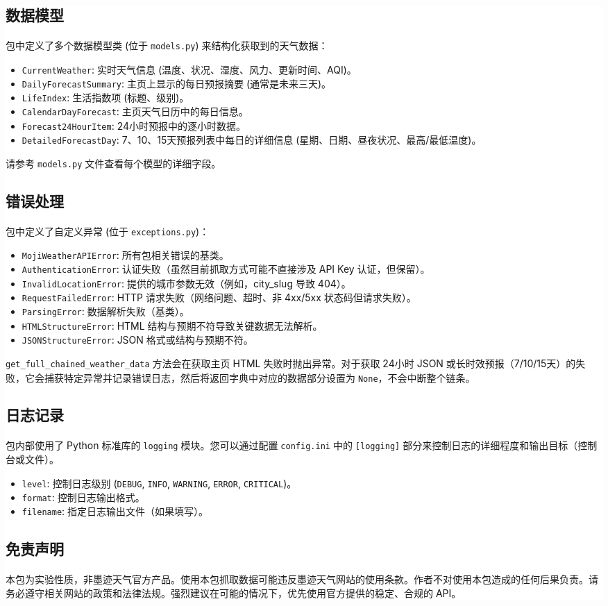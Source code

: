 ## 数据模型

包中定义了多个数据模型类 (位于 `models.py`) 来结构化获取到的天气数据：

*   `CurrentWeather`: 实时天气信息 (温度、状况、湿度、风力、更新时间、AQI)。
*   `DailyForecastSummary`: 主页上显示的每日预报摘要 (通常是未来三天)。
*   `LifeIndex`: 生活指数项 (标题、级别)。
*   `CalendarDayForecast`: 主页天气日历中的每日信息。
*   `Forecast24HourItem`: 24小时预报中的逐小时数据。
*   `DetailedForecastDay`: 7、10、15天预报列表中每日的详细信息 (星期、日期、昼夜状况、最高/最低温度)。

请参考 `models.py` 文件查看每个模型的详细字段。

## 错误处理

包中定义了自定义异常 (位于 `exceptions.py`)：

*   `MojiWeatherAPIError`: 所有包相关错误的基类。
*   `AuthenticationError`: 认证失败（虽然目前抓取方式可能不直接涉及 API Key 认证，但保留）。
*   `InvalidLocationError`: 提供的城市参数无效（例如，city\_slug 导致 404）。
*   `RequestFailedError`: HTTP 请求失败（网络问题、超时、非 4xx/5xx 状态码但请求失败）。
*   `ParsingError`: 数据解析失败（基类）。
*   `HTMLStructureError`: HTML 结构与预期不符导致关键数据无法解析。
*   `JSONStructureError`: JSON 格式或结构与预期不符。

`get_full_chained_weather_data` 方法会在获取主页 HTML 失败时抛出异常。对于获取 24小时 JSON 或长时效预报（7/10/15天）的失败，它会捕获特定异常并记录错误日志，然后将返回字典中对应的数据部分设置为 `None`，不会中断整个链条。

## 日志记录

包内部使用了 Python 标准库的 `logging` 模块。您可以通过配置 `config.ini` 中的 `[logging]` 部分来控制日志的详细程度和输出目标（控制台或文件）。

*   `level`: 控制日志级别 (`DEBUG`, `INFO`, `WARNING`, `ERROR`, `CRITICAL`)。
*   `format`: 控制日志输出格式。
*   `filename`: 指定日志输出文件（如果填写）。

## 免责声明

本包为实验性质，非墨迹天气官方产品。使用本包抓取数据可能违反墨迹天气网站的使用条款。作者不对使用本包造成的任何后果负责。请务必遵守相关网站的政策和法律法规。强烈建议在可能的情况下，优先使用官方提供的稳定、合规的 API。

